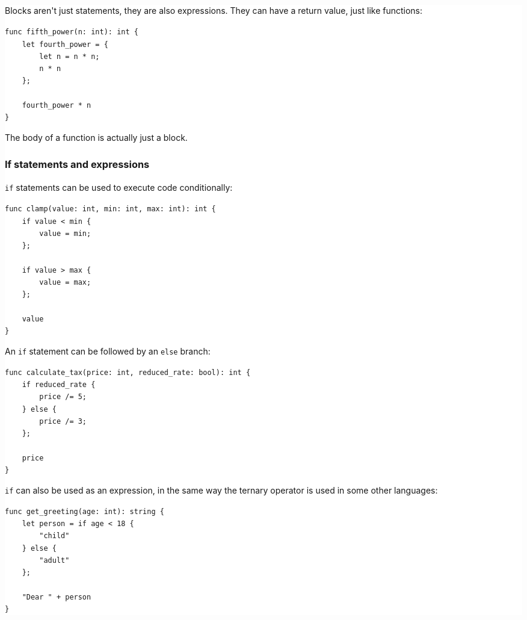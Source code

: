 Blocks aren't just statements, they are also expressions.
They can have a return value, just like functions:

```
func fifth_power(n: int): int {
    let fourth_power = {
        let n = n * n;
        n * n
    };

    fourth_power * n
}
```

The body of a function is actually just a block.

### If statements and expressions

`if` statements can be used to execute code conditionally:

```
func clamp(value: int, min: int, max: int): int {
    if value < min {
        value = min;
    };

    if value > max {
        value = max;
    };

    value
}
```

An `if` statement can be followed by an `else` branch:

```
func calculate_tax(price: int, reduced_rate: bool): int {
    if reduced_rate {
        price /= 5;
    } else {
        price /= 3;
    };

    price
}
```

`if` can also be used as an expression,
in the same way the ternary operator is used in some other languages:

```
func get_greeting(age: int): string {
    let person = if age < 18 {
        "child"
    } else {
        "adult"
    };

    "Dear " + person
}
```
